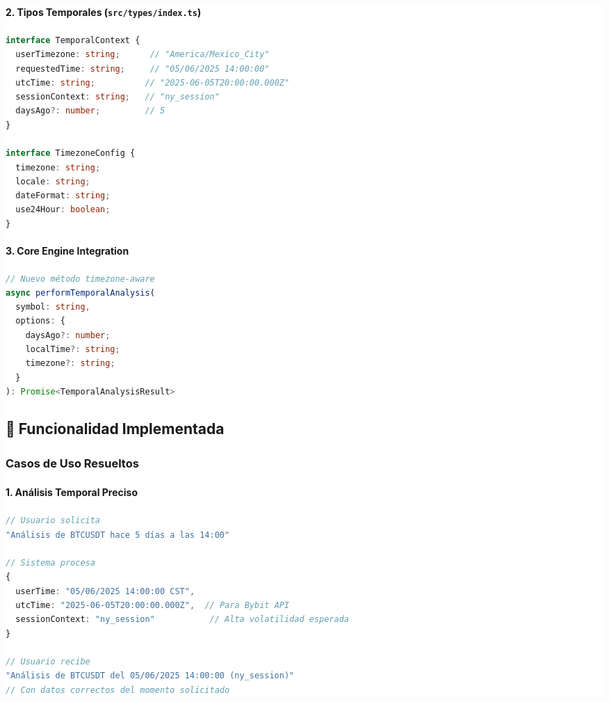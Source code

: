 ```typescript
```

#### 2. Tipos Temporales (`src/types/index.ts`)
```typescript
interface TemporalContext {
  userTimezone: string;      // "America/Mexico_City"
  requestedTime: string;     // "05/06/2025 14:00:00"
  utcTime: string;          // "2025-06-05T20:00:00.000Z"
  sessionContext: string;   // "ny_session"
  daysAgo?: number;         // 5
}

interface TimezoneConfig {
  timezone: string;
  locale: string;
  dateFormat: string;
  use24Hour: boolean;
}
```

#### 3. Core Engine Integration
```typescript
// Nuevo método timezone-aware
async performTemporalAnalysis(
  symbol: string,
  options: {
    daysAgo?: number;
    localTime?: string;
    timezone?: string;
  }
): Promise<TemporalAnalysisResult>
```

## 🔧 Funcionalidad Implementada

### Casos de Uso Resueltos

#### 1. Análisis Temporal Preciso
```typescript
// Usuario solicita
"Análisis de BTCUSDT hace 5 días a las 14:00"

// Sistema procesa
{
  userTime: "05/06/2025 14:00:00 CST",
  utcTime: "2025-06-05T20:00:00.000Z",  // Para Bybit API
  sessionContext: "ny_session"           // Alta volatilidad esperada
}

// Usuario recibe
"Análisis de BTCUSDT del 05/06/2025 14:00:00 (ny_session)"
// Con datos correctos del momento solicitado
```
